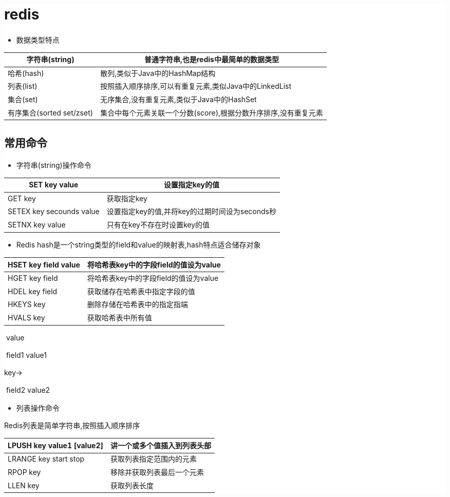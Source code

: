 

# redis

- 数据类型特点

| 字符串(string)            | 普通字符串,也是redis中最简单的数据类型                       |
| ------------------------- | ------------------------------------------------------------ |
| 哈希(hash)                | 散列,类似于Java中的HashMap结构                               |
| 列表(list)                | 按照插入顺序排序,可以有重复元素,类似Java中的LinkedList       |
| 集合(set)                 | 无序集合,没有重复元素,类似于Java中的HashSet                  |
| 有序集合(sorted set/zset) | 集合中每个元素关联一个分数(score),根据分数升序排序,没有重复元素 |

## 常用命令

- 字符串(string)操作命令

| SET key value            | 设置指定key的值                                |
| ------------------------ | ---------------------------------------------- |
| GET key                  | 获取指定key                                    |
| SETEX key secounds value | 设置指定key的值,并将key的过期时间设为seconds秒 |
| SETNX key value          | 只有在key不存在时设置key的值                   |

- Redis hash是一个string类型的field和value的映射表,hash特点适合储存对象

| HSET key field value | 将哈希表key中的字段field的值设为value |
| -------------------- | ------------------------------------- |
| HGET key field       | 将哈希表key中的字段field的值设为value |
| HDEL key field       | 获取储存在哈希表中指定字段的值        |
| HKEYS key            | 删除存储在哈希表中的指定指端          |
| HVALS key            | 获取哈希表中所有值                    |

​						value

​				 field1 value1

key->  	 

​				field2 value2



- 列表操作命令

Redis列表是简单字符串,按照插入顺序排序

| LPUSH key value1 [value2] | 讲一个或多个值插入到列表头部 |
| ------------------------- | ---------------------------- |
| LRANGE key start stop     | 获取列表指定范围内的元素     |
| RPOP key                  | 移除并获取列表最后一个元素   |
| LLEN key                  | 获取列表长度                 |
